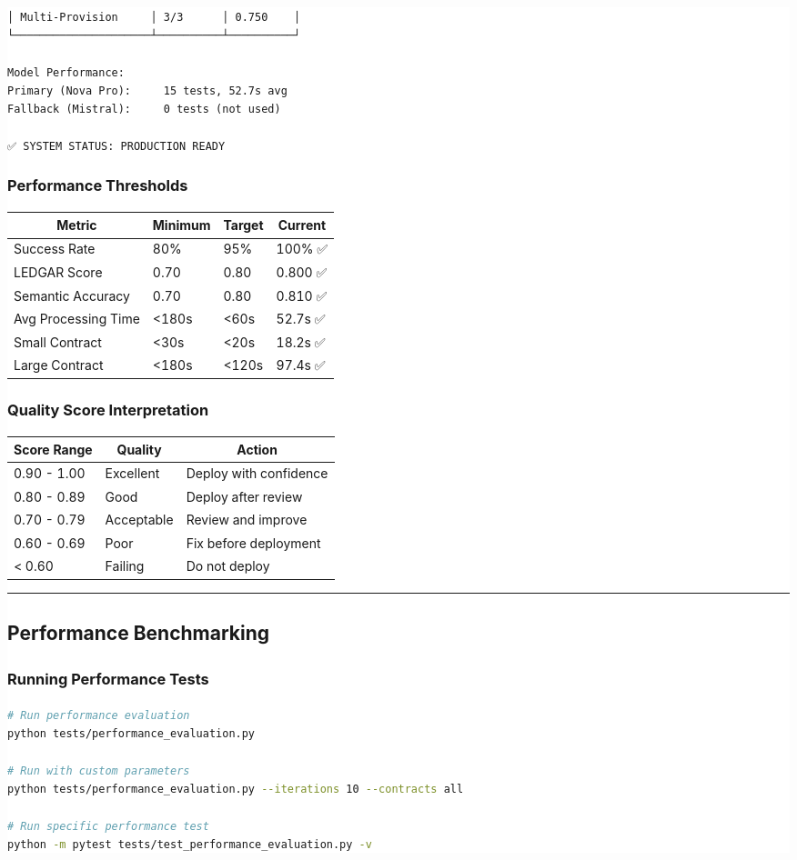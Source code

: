 ```
│ Multi-Provision     │ 3/3      │ 0.750    │
└─────────────────────┴──────────┴──────────┘

Model Performance:
Primary (Nova Pro):     15 tests, 52.7s avg
Fallback (Mistral):     0 tests (not used)

✅ SYSTEM STATUS: PRODUCTION READY
```

### Performance Thresholds

| Metric | Minimum | Target | Current |
|--------|---------|--------|---------|
| Success Rate | 80% | 95% | 100% ✅ |
| LEDGAR Score | 0.70 | 0.80 | 0.800 ✅ |
| Semantic Accuracy | 0.70 | 0.80 | 0.810 ✅ |
| Avg Processing Time | <180s | <60s | 52.7s ✅ |
| Small Contract | <30s | <20s | 18.2s ✅ |
| Large Contract | <180s | <120s | 97.4s ✅ |

### Quality Score Interpretation

| Score Range | Quality | Action |
|-------------|---------|--------|
| 0.90 - 1.00 | Excellent | Deploy with confidence |
| 0.80 - 0.89 | Good | Deploy after review |
| 0.70 - 0.79 | Acceptable | Review and improve |
| 0.60 - 0.69 | Poor | Fix before deployment |
| < 0.60 | Failing | Do not deploy |

---

## Performance Benchmarking

### Running Performance Tests

```bash
# Run performance evaluation
python tests/performance_evaluation.py

# Run with custom parameters
python tests/performance_evaluation.py --iterations 10 --contracts all

# Run specific performance test
python -m pytest tests/test_performance_evaluation.py -v
```
